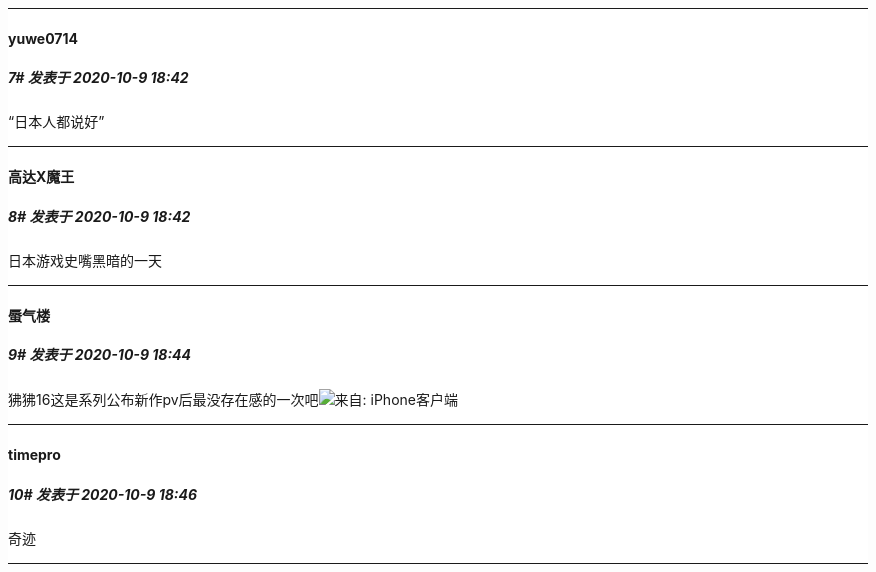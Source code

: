 





*****

####  yuwe0714  
##### 7#       发表于 2020-10-9 18:42




“日本人都说好”







*****

####  高达X魔王  
##### 8#       发表于 2020-10-9 18:42




日本游戏史嘴黑暗的一天







*****

####  蜃气楼  
##### 9#       发表于 2020-10-9 18:44




狒狒16这是系列公布新作pv后最没存在感的一次吧<img src="https://static.saraba1st.com/image/smiley/face2017/037.png" referrerpolicy="no-referrer">来自: iPhone客户端







*****

####  timepro  
##### 10#       发表于 2020-10-9 18:46




奇迹







*****
